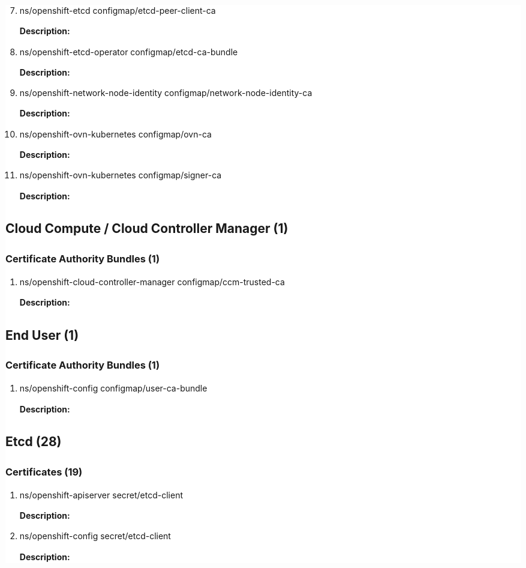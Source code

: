 
7. ns/openshift-etcd configmap/etcd-peer-client-ca

      **Description:** 
      

8. ns/openshift-etcd-operator configmap/etcd-ca-bundle

      **Description:** 
      

9. ns/openshift-network-node-identity configmap/network-node-identity-ca

      **Description:** 
      

10. ns/openshift-ovn-kubernetes configmap/ovn-ca

      **Description:** 
      

11. ns/openshift-ovn-kubernetes configmap/signer-ca

      **Description:** 
      



      

## Cloud Compute / Cloud Controller Manager (1)
### Certificate Authority Bundles (1)
1. ns/openshift-cloud-controller-manager configmap/ccm-trusted-ca

      **Description:** 
      



      

## End User (1)
### Certificate Authority Bundles (1)
1. ns/openshift-config configmap/user-ca-bundle

      **Description:** 
      



      

## Etcd (28)
### Certificates (19)
1. ns/openshift-apiserver secret/etcd-client

      **Description:** 
      

2. ns/openshift-config secret/etcd-client

      **Description:** 
      